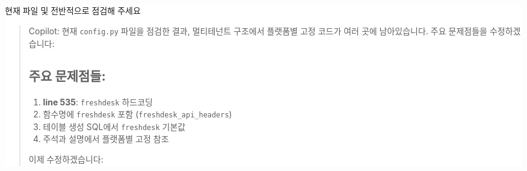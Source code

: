 현재 파일 및 전반적으로 점검해 주세요

> Copilot: 현재 `config.py` 파일을 점검한 결과, 멀티테넌트 구조에서 플랫폼별 고정 코드가 여러 곳에 남아있습니다. 주요 문제점들을 수정하겠습니다:
>
> ## 주요 문제점들:
>
> 1. **line 535**: `freshdesk` 하드코딩
> 2. 함수명에 `freshdesk` 포함 (`freshdesk_api_headers`)
> 3. 테이블 생성 SQL에서 `freshdesk` 기본값
> 4. 주석과 설명에서 플랫폼별 고정 참조
>
> 이제 수정하겠습니다:
>
> ```
>
> ```
>
> ```
>
> ```
>
> ```
>
> ```
>
> ```
>
> ```
>
> ```
>
> ```
>
> ```
>
> ```
>
> ```
>
> ```
>
> ```
>
> ```
>
> ```
>
> ```
>
> ```
>
> ```
>
> ```
>
> ```
>
> ```
>
> ```
>
> ```
>
> ```